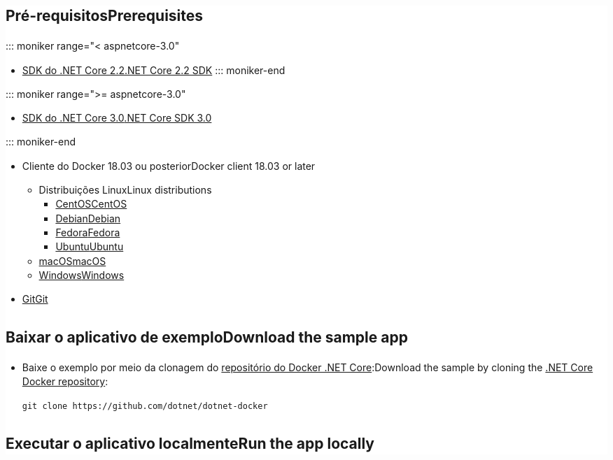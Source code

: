 ## <a name="prerequisites"></a><span data-ttu-id="7d713-128">Pré-requisitos</span><span class="sxs-lookup"><span data-stu-id="7d713-128">Prerequisites</span></span>
::: moniker range="< aspnetcore-3.0"

* [<span data-ttu-id="7d713-129">SDK do .NET Core 2.2</span><span class="sxs-lookup"><span data-stu-id="7d713-129">.NET Core 2.2 SDK</span></span>](https://dotnet.microsoft.com/download/dotnet-core)
::: moniker-end

::: moniker range=">= aspnetcore-3.0"

* [<span data-ttu-id="7d713-130">SDK do .NET Core 3.0</span><span class="sxs-lookup"><span data-stu-id="7d713-130">.NET Core SDK 3.0</span></span>](https://dotnet.microsoft.com/download)

::: moniker-end

* <span data-ttu-id="7d713-131">Cliente do Docker 18.03 ou posterior</span><span class="sxs-lookup"><span data-stu-id="7d713-131">Docker client 18.03 or later</span></span>

  * <span data-ttu-id="7d713-132">Distribuições Linux</span><span class="sxs-lookup"><span data-stu-id="7d713-132">Linux distributions</span></span>
    * [<span data-ttu-id="7d713-133">CentOS</span><span class="sxs-lookup"><span data-stu-id="7d713-133">CentOS</span></span>](https://docs.docker.com/install/linux/docker-ce/centos/)
    * [<span data-ttu-id="7d713-134">Debian</span><span class="sxs-lookup"><span data-stu-id="7d713-134">Debian</span></span>](https://docs.docker.com/install/linux/docker-ce/debian/)
    * [<span data-ttu-id="7d713-135">Fedora</span><span class="sxs-lookup"><span data-stu-id="7d713-135">Fedora</span></span>](https://docs.docker.com/install/linux/docker-ce/fedora/)
    * [<span data-ttu-id="7d713-136">Ubuntu</span><span class="sxs-lookup"><span data-stu-id="7d713-136">Ubuntu</span></span>](https://docs.docker.com/install/linux/docker-ce/ubuntu/)
  * [<span data-ttu-id="7d713-137">macOS</span><span class="sxs-lookup"><span data-stu-id="7d713-137">macOS</span></span>](https://docs.docker.com/docker-for-mac/install/)
  * [<span data-ttu-id="7d713-138">Windows</span><span class="sxs-lookup"><span data-stu-id="7d713-138">Windows</span></span>](https://docs.docker.com/docker-for-windows/install/)

* [<span data-ttu-id="7d713-139">Git</span><span class="sxs-lookup"><span data-stu-id="7d713-139">Git</span></span>](https://git-scm.com/download)

## <a name="download-the-sample-app"></a><span data-ttu-id="7d713-140">Baixar o aplicativo de exemplo</span><span class="sxs-lookup"><span data-stu-id="7d713-140">Download the sample app</span></span>

* <span data-ttu-id="7d713-141">Baixe o exemplo por meio da clonagem do [repositório do Docker .NET Core](https://github.com/dotnet/dotnet-docker):</span><span class="sxs-lookup"><span data-stu-id="7d713-141">Download the sample by cloning the [.NET Core Docker repository](https://github.com/dotnet/dotnet-docker):</span></span> 

  ```console
  git clone https://github.com/dotnet/dotnet-docker
  ```

## <a name="run-the-app-locally"></a><span data-ttu-id="7d713-142">Executar o aplicativo localmente</span><span class="sxs-lookup"><span data-stu-id="7d713-142">Run the app locally</span></span>
